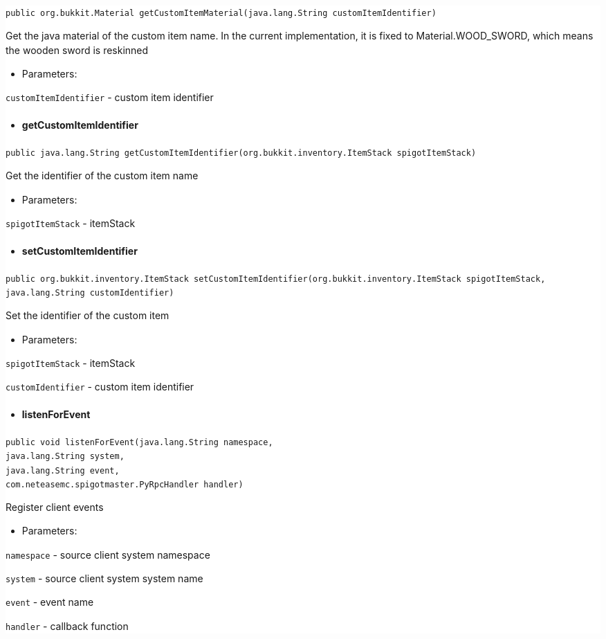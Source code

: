 ``` 
public org.bukkit.Material getCustomItemMaterial(java.lang.String customItemIdentifier) 
``` 

Get the java material of the custom item name. In the current implementation, it is fixed to Material.WOOD_SWORD, which means the wooden sword is reskinned 

- Parameters: 

`customItemIdentifier` - custom item identifier 



- #### getCustomItemIdentifier 

``` 
public java.lang.String getCustomItemIdentifier(org.bukkit.inventory.ItemStack spigotItemStack) 
``` 

Get the identifier of the custom item name 

- Parameters: 

`spigotItemStack` - itemStack 



- #### setCustomItemIdentifier 

``` 
public org.bukkit.inventory.ItemStack setCustomItemIdentifier(org.bukkit.inventory.ItemStack spigotItemStack, 
java.lang.String customIdentifier) 
``` 

Set the identifier of the custom item 

- Parameters: 

`spigotItemStack` - itemStack 

`customIdentifier` - custom item identifier


  

  - #### listenForEvent 

``` 
public void listenForEvent(java.lang.String namespace, 
java.lang.String system, 
java.lang.String event, 
com.neteasemc.spigotmaster.PyRpcHandler handler) 
``` 

Register client events 

- Parameters: 

`namespace` - source client system namespace 

`system` - source client system system name 

`event` - event name 

`handler` - callback function 
